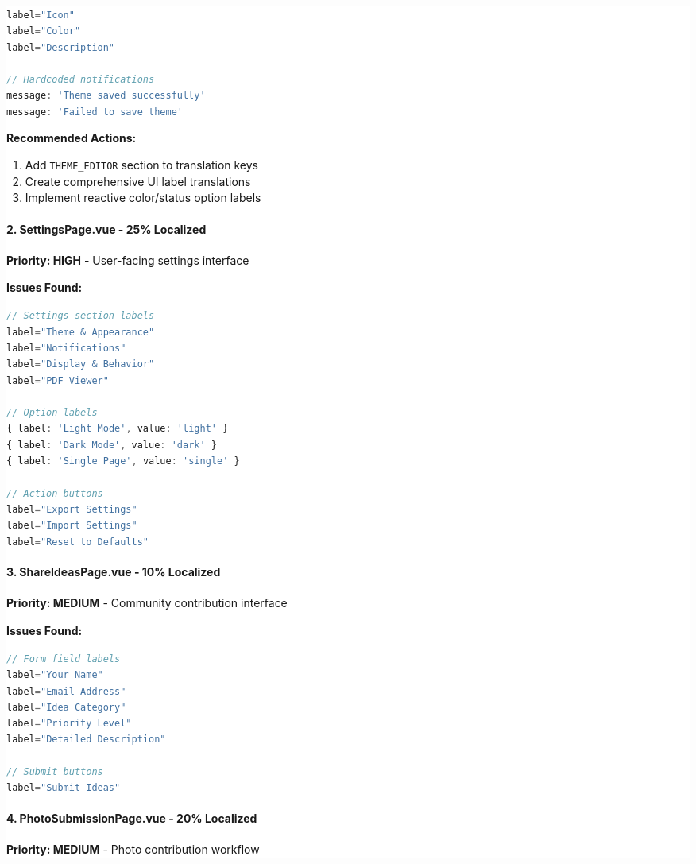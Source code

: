 ```typescript
label="Icon"
label="Color"
label="Description"

// Hardcoded notifications
message: 'Theme saved successfully'
message: 'Failed to save theme'
```

**Recommended Actions:**
1. Add `THEME_EDITOR` section to translation keys
2. Create comprehensive UI label translations
3. Implement reactive color/status option labels

#### 2. **SettingsPage.vue** - **25% Localized**
**Priority: HIGH** - User-facing settings interface

**Issues Found:**
```typescript
// Settings section labels
label="Theme & Appearance"
label="Notifications" 
label="Display & Behavior"
label="PDF Viewer"

// Option labels
{ label: 'Light Mode', value: 'light' }
{ label: 'Dark Mode', value: 'dark' }
{ label: 'Single Page', value: 'single' }

// Action buttons
label="Export Settings"
label="Import Settings"
label="Reset to Defaults"
```

#### 3. **ShareIdeasPage.vue** - **10% Localized**
**Priority: MEDIUM** - Community contribution interface

**Issues Found:**
```typescript
// Form field labels
label="Your Name"
label="Email Address"
label="Idea Category"
label="Priority Level"
label="Detailed Description"

// Submit buttons
label="Submit Ideas"
```

#### 4. **PhotoSubmissionPage.vue** - **20% Localized**
**Priority: MEDIUM** - Photo contribution workflow

